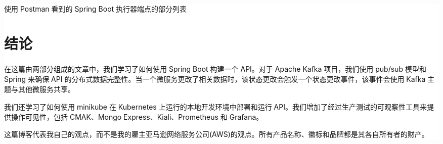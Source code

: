 使用 Postman 看到的 Spring Boot 执行器端点的部分列表

# 结论

在这篇由两部分组成的文章中，我们学习了如何使用 Spring Boot 构建一个 API。对于 Apache Kafka 项目，我们使用 pub/sub 模型和 Spring 来确保 API 的分布式数据完整性。当一个微服务更改了相关数据时，该状态更改会触发一个状态更改事件，该事件会使用 Kafka 主题与其他微服务共享。

我们还学习了如何使用 minikube 在 Kubernetes 上运行的本地开发环境中部署和运行 API。我们增加了经过生产测试的可观察性工具来提供操作可见性，包括 CMAK、Mongo Express、Kiali、Prometheus 和 Grafana。

这篇博客代表我自己的观点，而不是我的雇主亚马逊网络服务公司(AWS)的观点。所有产品名称、徽标和品牌都是其各自所有者的财产。